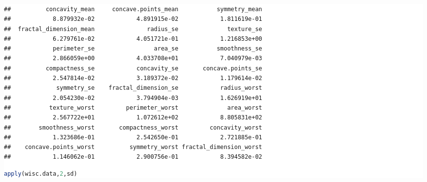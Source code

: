     ##          concavity_mean     concave.points_mean           symmetry_mean 
    ##            8.879932e-02            4.891915e-02            1.811619e-01 
    ##  fractal_dimension_mean               radius_se              texture_se 
    ##            6.279761e-02            4.051721e-01            1.216853e+00 
    ##            perimeter_se                 area_se           smoothness_se 
    ##            2.866059e+00            4.033708e+01            7.040979e-03 
    ##          compactness_se            concavity_se       concave.points_se 
    ##            2.547814e-02            3.189372e-02            1.179614e-02 
    ##             symmetry_se    fractal_dimension_se            radius_worst 
    ##            2.054230e-02            3.794904e-03            1.626919e+01 
    ##           texture_worst         perimeter_worst              area_worst 
    ##            2.567722e+01            1.072612e+02            8.805831e+02 
    ##        smoothness_worst       compactness_worst         concavity_worst 
    ##            1.323686e-01            2.542650e-01            2.721885e-01 
    ##    concave.points_worst          symmetry_worst fractal_dimension_worst 
    ##            1.146062e-01            2.900756e-01            8.394582e-02

``` r
apply(wisc.data,2,sd)
```
